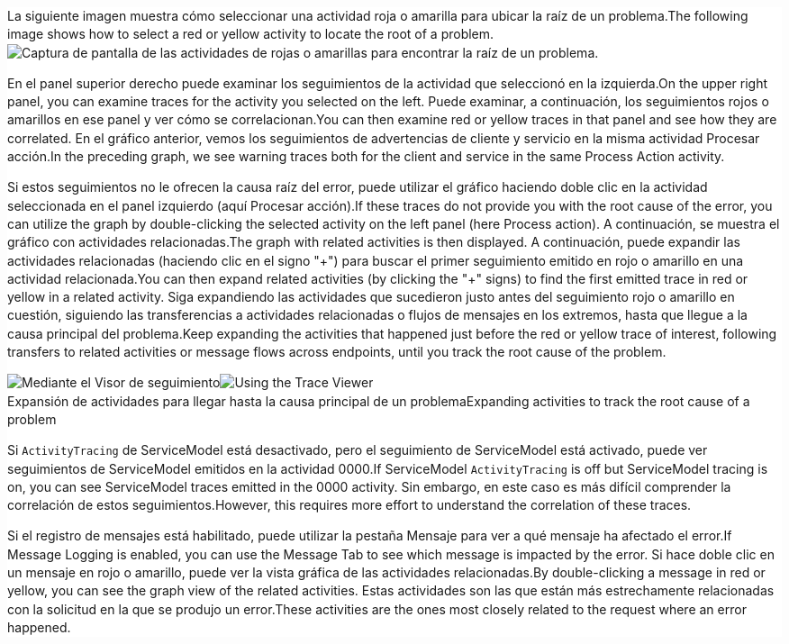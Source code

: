   <span data-ttu-id="23e4f-212">La siguiente imagen muestra cómo seleccionar una actividad roja o amarilla para ubicar la raíz de un problema.</span><span class="sxs-lookup"><span data-stu-id="23e4f-212">The following image shows how to select a red or yellow activity to locate the root of a problem.</span></span>   
 ![Captura de pantalla de las actividades de rojas o amarillas para encontrar la raíz de un problema.](./media/using-service-trace-viewer-for-viewing-correlated-traces-and-troubleshooting/service-trace-viewer.gif)  

 <span data-ttu-id="23e4f-214">En el panel superior derecho puede examinar los seguimientos de la actividad que seleccionó en la izquierda.</span><span class="sxs-lookup"><span data-stu-id="23e4f-214">On the upper right panel, you can examine traces for the activity you selected on the left.</span></span> <span data-ttu-id="23e4f-215">Puede examinar, a continuación, los seguimientos rojos o amarillos en ese panel y ver cómo se correlacionan.</span><span class="sxs-lookup"><span data-stu-id="23e4f-215">You can then examine red or yellow traces in that panel and see how they are correlated.</span></span> <span data-ttu-id="23e4f-216">En el gráfico anterior, vemos los seguimientos de advertencias de cliente y servicio en la misma actividad Procesar acción.</span><span class="sxs-lookup"><span data-stu-id="23e4f-216">In the preceding graph, we see warning traces both for the client and service in the same Process Action activity.</span></span>  
  
 <span data-ttu-id="23e4f-217">Si estos seguimientos no le ofrecen la causa raíz del error, puede utilizar el gráfico haciendo doble clic en la actividad seleccionada en el panel izquierdo (aquí Procesar acción).</span><span class="sxs-lookup"><span data-stu-id="23e4f-217">If these traces do not provide you with the root cause of the error, you can utilize the graph by double-clicking the selected activity on the left panel (here Process action).</span></span> <span data-ttu-id="23e4f-218">A continuación, se muestra el gráfico con actividades relacionadas.</span><span class="sxs-lookup"><span data-stu-id="23e4f-218">The graph with related activities is then displayed.</span></span> <span data-ttu-id="23e4f-219">A continuación, puede expandir las actividades relacionadas (haciendo clic en el signo "+") para buscar el primer seguimiento emitido en rojo o amarillo en una actividad relacionada.</span><span class="sxs-lookup"><span data-stu-id="23e4f-219">You can then expand related activities (by clicking the "+" signs) to find the first emitted trace in red or yellow in a related activity.</span></span> <span data-ttu-id="23e4f-220">Siga expandiendo las actividades que sucedieron justo antes del seguimiento rojo o amarillo en cuestión, siguiendo las transferencias a actividades relacionadas o flujos de mensajes en los extremos, hasta que llegue a la causa principal del problema.</span><span class="sxs-lookup"><span data-stu-id="23e4f-220">Keep expanding the activities that happened just before the red or yellow trace of interest, following transfers to related activities or message flows across endpoints, until you track the root cause of the problem.</span></span>  
  
 <span data-ttu-id="23e4f-221">![Mediante el Visor de seguimiento](../../../../../docs/framework/wcf/diagnostics/tracing/media/wcfc-e2etrace9s.gif "wcfc_e2etrace9s")</span><span class="sxs-lookup"><span data-stu-id="23e4f-221">![Using the Trace Viewer](../../../../../docs/framework/wcf/diagnostics/tracing/media/wcfc-e2etrace9s.gif "wcfc_e2etrace9s")</span></span>  
<span data-ttu-id="23e4f-222">Expansión de actividades para llegar hasta la causa principal de un problema</span><span class="sxs-lookup"><span data-stu-id="23e4f-222">Expanding activities to track the root cause of a problem</span></span>  
  
 <span data-ttu-id="23e4f-223">Si `ActivityTracing` de ServiceModel está desactivado, pero el seguimiento de ServiceModel está activado, puede ver seguimientos de ServiceModel emitidos en la actividad 0000.</span><span class="sxs-lookup"><span data-stu-id="23e4f-223">If ServiceModel `ActivityTracing` is off but ServiceModel tracing is on, you can see ServiceModel traces emitted in the 0000 activity.</span></span> <span data-ttu-id="23e4f-224">Sin embargo, en este caso es más difícil comprender la correlación de estos seguimientos.</span><span class="sxs-lookup"><span data-stu-id="23e4f-224">However, this requires more effort to understand the correlation of these traces.</span></span>  
  
 <span data-ttu-id="23e4f-225">Si el registro de mensajes está habilitado, puede utilizar la pestaña Mensaje para ver a qué mensaje ha afectado el error.</span><span class="sxs-lookup"><span data-stu-id="23e4f-225">If Message Logging is enabled, you can use the Message Tab to see which message is impacted by the error.</span></span> <span data-ttu-id="23e4f-226">Si hace doble clic en un mensaje en rojo o amarillo, puede ver la vista gráfica de las actividades relacionadas.</span><span class="sxs-lookup"><span data-stu-id="23e4f-226">By double-clicking a message in red or yellow, you can see the graph view of the related activities.</span></span> <span data-ttu-id="23e4f-227">Estas actividades son las que están más estrechamente relacionadas con la solicitud en la que se produjo un error.</span><span class="sxs-lookup"><span data-stu-id="23e4f-227">These activities are the ones most closely related to the request where an error happened.</span></span>  
  